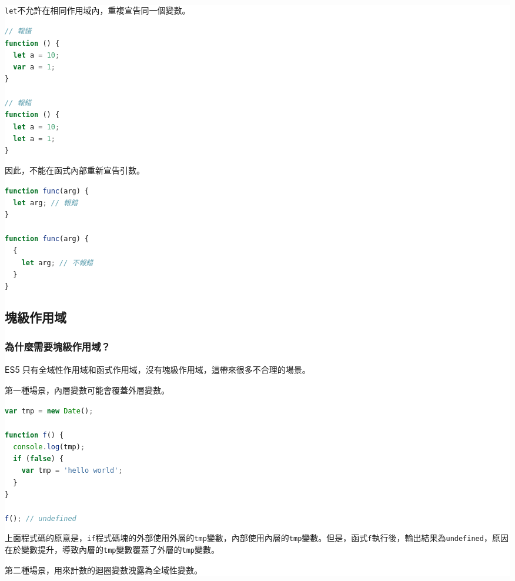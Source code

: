 `let`不允許在相同作用域內，重複宣告同一個變數。

```javascript
// 報錯
function () {
  let a = 10;
  var a = 1;
}

// 報錯
function () {
  let a = 10;
  let a = 1;
}
```

因此，不能在函式內部重新宣告引數。

```javascript
function func(arg) {
  let arg; // 報錯
}

function func(arg) {
  {
    let arg; // 不報錯
  }
}
```

## 塊級作用域

### 為什麼需要塊級作用域？

ES5 只有全域性作用域和函式作用域，沒有塊級作用域，這帶來很多不合理的場景。

第一種場景，內層變數可能會覆蓋外層變數。

```javascript
var tmp = new Date();

function f() {
  console.log(tmp);
  if (false) {
    var tmp = 'hello world';
  }
}

f(); // undefined
```

上面程式碼的原意是，`if`程式碼塊的外部使用外層的`tmp`變數，內部使用內層的`tmp`變數。但是，函式`f`執行後，輸出結果為`undefined`，原因在於變數提升，導致內層的`tmp`變數覆蓋了外層的`tmp`變數。

第二種場景，用來計數的迴圈變數洩露為全域性變數。
